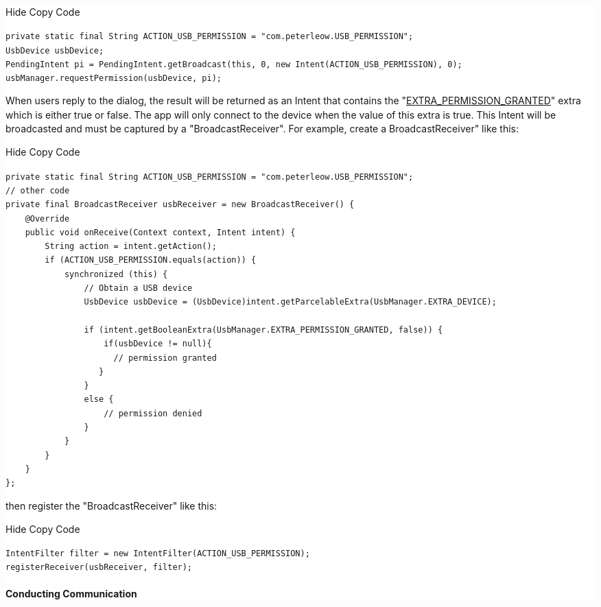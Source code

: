 Hide    Copy Code

```
private static final String ACTION_USB_PERMISSION = "com.peterleow.USB_PERMISSION";
UsbDevice usbDevice;
PendingIntent pi = PendingIntent.getBroadcast(this, 0, new Intent(ACTION_USB_PERMISSION), 0);
usbManager.requestPermission(usbDevice, pi);
```

When users reply to the dialog, the result will be returned as an Intent that contains the "[EXTRA_PERMISSION_GRANTED](http://developer.android.com/reference/android/hardware/usb/UsbManager.html#EXTRA_PERMISSION_GRANTED)" extra which is either true or false. The app will only connect to the device when the value of this extra is true. This Intent will be broadcasted and must be captured by a "BroadcastReceiver". For example, create a BroadcastReceiver" like this:

Hide    Copy Code

```
private static final String ACTION_USB_PERMISSION = "com.peterleow.USB_PERMISSION";
// other code
private final BroadcastReceiver usbReceiver = new BroadcastReceiver() {
    @Override
    public void onReceive(Context context, Intent intent) {
        String action = intent.getAction();
        if (ACTION_USB_PERMISSION.equals(action)) {
            synchronized (this) {
                // Obtain a USB device
                UsbDevice usbDevice = (UsbDevice)intent.getParcelableExtra(UsbManager.EXTRA_DEVICE);

                if (intent.getBooleanExtra(UsbManager.EXTRA_PERMISSION_GRANTED, false)) {
                    if(usbDevice != null){
                      // permission granted
                   }
                } 
                else {
                    // permission denied
                }
            }
        }
    }
};
```

then register the "BroadcastReceiver" like this:

Hide    Copy Code

```
IntentFilter filter = new IntentFilter(ACTION_USB_PERMISSION);
registerReceiver(usbReceiver, filter);

```

#### Conducting Communication
